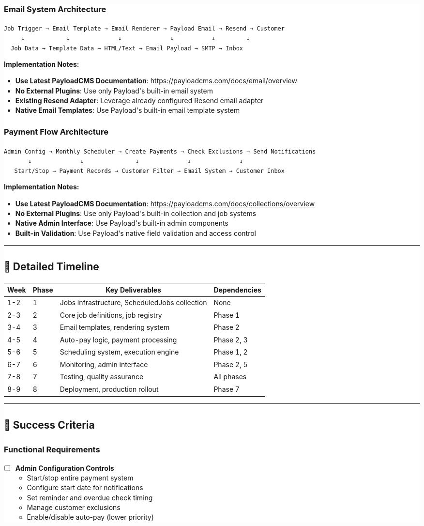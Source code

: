 ### **Email System Architecture**
```
Job Trigger → Email Template → Email Renderer → Payload Email → Resend → Customer
     ↓            ↓              ↓              ↓           ↓         ↓
  Job Data → Template Data → HTML/Text → Email Payload → SMTP → Inbox
```

**Implementation Notes:**
- **Use Latest PayloadCMS Documentation**: https://payloadcms.com/docs/email/overview
- **No External Plugins**: Use only Payload's built-in email system
- **Existing Resend Adapter**: Leverage already configured Resend email adapter
- **Native Email Templates**: Use Payload's built-in email template system

### **Payment Flow Architecture**
```
Admin Config → Monthly Scheduler → Create Payments → Check Exclusions → Send Notifications
       ↓              ↓               ↓              ↓              ↓
   Start/Stop → Payment Records → Customer Filter → Email System → Customer Inbox
```

**Implementation Notes:**
- **Use Latest PayloadCMS Documentation**: https://payloadcms.com/docs/collections/overview
- **No External Plugins**: Use only Payload's built-in collection and job systems
- **Native Admin Interface**: Use Payload's built-in admin components
- **Built-in Validation**: Use Payload's native field validation and access control

---

## **📅 Detailed Timeline**

| Week | Phase | Key Deliverables | Dependencies |
|------|-------|------------------|--------------|
| 1-2  | 1     | Jobs infrastructure, ScheduledJobs collection | None |
| 2-3  | 2     | Core job definitions, job registry | Phase 1 |
| 3-4  | 3     | Email templates, rendering system | Phase 2 |
| 4-5  | 4     | Auto-pay logic, payment processing | Phase 2, 3 |
| 5-6  | 5     | Scheduling system, execution engine | Phase 1, 2 |
| 6-7  | 6     | Monitoring, admin interface | Phase 2, 5 |
| 7-8  | 7     | Testing, quality assurance | All phases |
| 8-9  | 8     | Deployment, production rollout | Phase 7 |

---

## **🎯 Success Criteria**

### **Functional Requirements**
- [ ] **Admin Configuration Controls**
  - Start/stop entire payment system
  - Configure start date for notifications
  - Set reminder and overdue check timing
  - Manage customer exclusions
  - Enable/disable auto-pay (lower priority)
